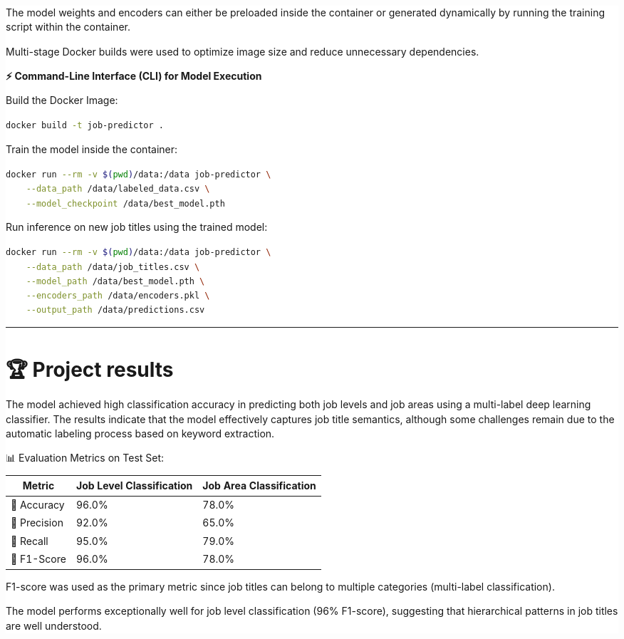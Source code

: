 The model weights and encoders can either be preloaded inside the container or generated dynamically by running the training script within the container.

Multi-stage Docker builds were used to optimize image size and reduce unnecessary dependencies.

**⚡ Command-Line Interface (CLI) for Model Execution**

Build the Docker Image:

```bash
docker build -t job-predictor .
```

Train the model inside the container:

```bash
docker run --rm -v $(pwd)/data:/data job-predictor \
    --data_path /data/labeled_data.csv \
    --model_checkpoint /data/best_model.pth
```


Run inference on new job titles using the trained model:

```bash
docker run --rm -v $(pwd)/data:/data job-predictor \
    --data_path /data/job_titles.csv \
    --model_path /data/best_model.pth \
    --encoders_path /data/encoders.pkl \
    --output_path /data/predictions.csv
```

---
# 🏆 Project results

The model achieved high classification accuracy in predicting both job levels and job areas using a multi-label deep learning classifier. The results indicate that the model effectively captures job title semantics, although some challenges remain due to the automatic labeling process based on keyword extraction.

📊 Evaluation Metrics on Test Set:

| Metric |	Job Level Classification | Job Area Classification |
| -- | -- | -- |
| 🎯 Accuracy |	96.0%	| 78.0% |
| 🎯 Precision | 92.0%	| 65.0% |
| 🎯 Recall | 95.0% | 79.0% |
| 🎯 F1-Score |	96.0% |78.0% |


F1-score was used as the primary metric since job titles can belong to multiple categories (multi-label classification).

The model performs exceptionally well for job level classification (96% F1-score), suggesting that hierarchical patterns in job titles are well understood.

